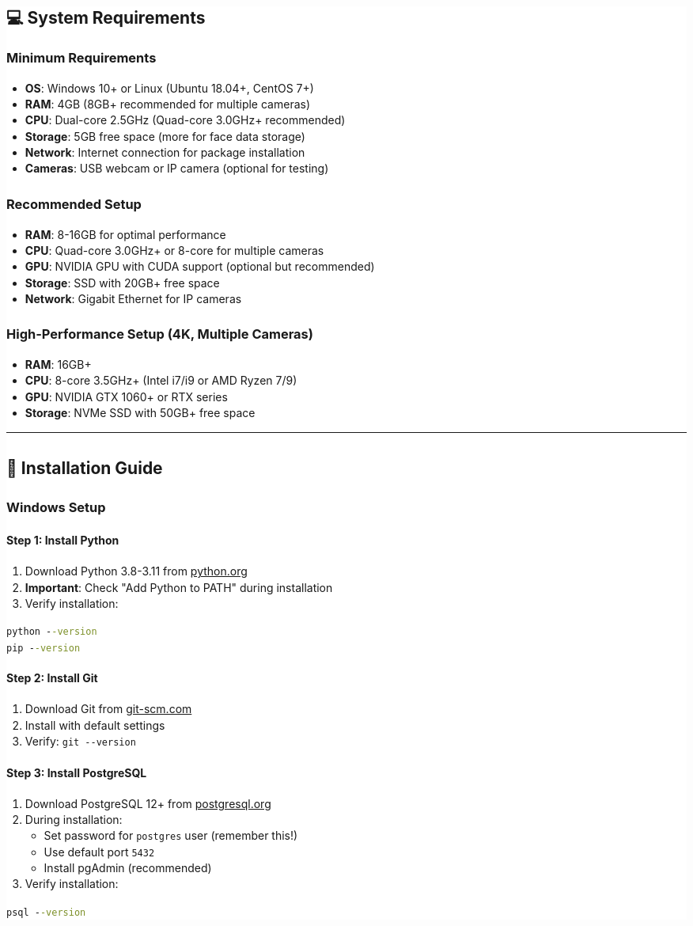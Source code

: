 ## 💻 System Requirements

### **Minimum Requirements**
- **OS**: Windows 10+ or Linux (Ubuntu 18.04+, CentOS 7+)
- **RAM**: 4GB (8GB+ recommended for multiple cameras)
- **CPU**: Dual-core 2.5GHz (Quad-core 3.0GHz+ recommended)
- **Storage**: 5GB free space (more for face data storage)
- **Network**: Internet connection for package installation
- **Cameras**: USB webcam or IP camera (optional for testing)

### **Recommended Setup**
- **RAM**: 8-16GB for optimal performance
- **CPU**: Quad-core 3.0GHz+ or 8-core for multiple cameras
- **GPU**: NVIDIA GPU with CUDA support (optional but recommended)
- **Storage**: SSD with 20GB+ free space
- **Network**: Gigabit Ethernet for IP cameras

### **High-Performance Setup (4K, Multiple Cameras)**
- **RAM**: 16GB+
- **CPU**: 8-core 3.5GHz+ (Intel i7/i9 or AMD Ryzen 7/9)
- **GPU**: NVIDIA GTX 1060+ or RTX series
- **Storage**: NVMe SSD with 50GB+ free space

---

## 🚀 Installation Guide

### **Windows Setup**

#### **Step 1: Install Python**
1. Download Python 3.8-3.11 from [python.org](https://www.python.org/downloads/)
2. **Important**: Check "Add Python to PATH" during installation
3. Verify installation:
```cmd
python --version
pip --version
```

#### **Step 2: Install Git**
1. Download Git from [git-scm.com](https://git-scm.com/download/win)
2. Install with default settings
3. Verify: `git --version`

#### **Step 3: Install PostgreSQL**
1. Download PostgreSQL 12+ from [postgresql.org](https://www.postgresql.org/download/windows/)
2. During installation:
   - Set password for `postgres` user (remember this!)
   - Use default port `5432`
   - Install pgAdmin (recommended)
3. Verify installation:
```cmd
psql --version
```
